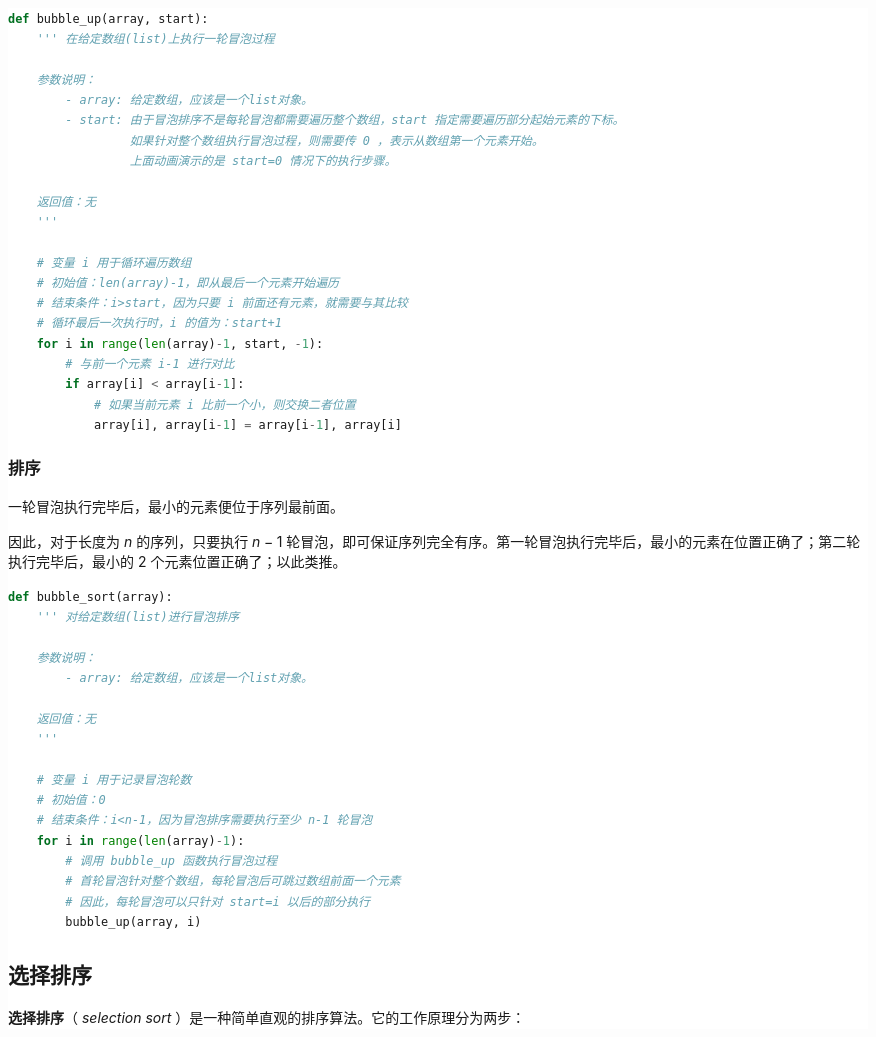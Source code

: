 ```python
def bubble_up(array, start):
    ''' 在给定数组(list)上执行一轮冒泡过程

    参数说明：
        - array: 给定数组，应该是一个list对象。
        - start: 由于冒泡排序不是每轮冒泡都需要遍历整个数组，start 指定需要遍历部分起始元素的下标。
                 如果针对整个数组执行冒泡过程，则需要传 0 ，表示从数组第一个元素开始。
                 上面动画演示的是 start=0 情况下的执行步骤。

    返回值：无
    '''

    # 变量 i 用于循环遍历数组
    # 初始值：len(array)-1，即从最后一个元素开始遍历
    # 结束条件：i>start，因为只要 i 前面还有元素，就需要与其比较
    # 循环最后一次执行时，i 的值为：start+1
    for i in range(len(array)-1, start, -1):
        # 与前一个元素 i-1 进行对比
        if array[i] < array[i-1]:
            # 如果当前元素 i 比前一个小，则交换二者位置
            array[i], array[i-1] = array[i-1], array[i]
```

### 排序

一轮冒泡执行完毕后，最小的元素便位于序列最前面。

因此，对于长度为 $n$ 的序列，只要执行 $n−1$ 轮冒泡，即可保证序列完全有序。第一轮冒泡执行完毕后，最小的元素在位置正确了；第二轮执行完毕后，最小的 2 个元素位置正确了；以此类推。

```python
def bubble_sort(array):
    ''' 对给定数组(list)进行冒泡排序

    参数说明：
        - array: 给定数组，应该是一个list对象。

    返回值：无
    '''

    # 变量 i 用于记录冒泡轮数
    # 初始值：0
    # 结束条件：i<n-1，因为冒泡排序需要执行至少 n-1 轮冒泡
    for i in range(len(array)-1):
        # 调用 bubble_up 函数执行冒泡过程
        # 首轮冒泡针对整个数组，每轮冒泡后可跳过数组前面一个元素
        # 因此，每轮冒泡可以只针对 start=i 以后的部分执行
        bubble_up(array, i)
```

## 选择排序

**选择排序**（ _selection sort_ ）是一种简单直观的排序算法。它的工作原理分为两步：
